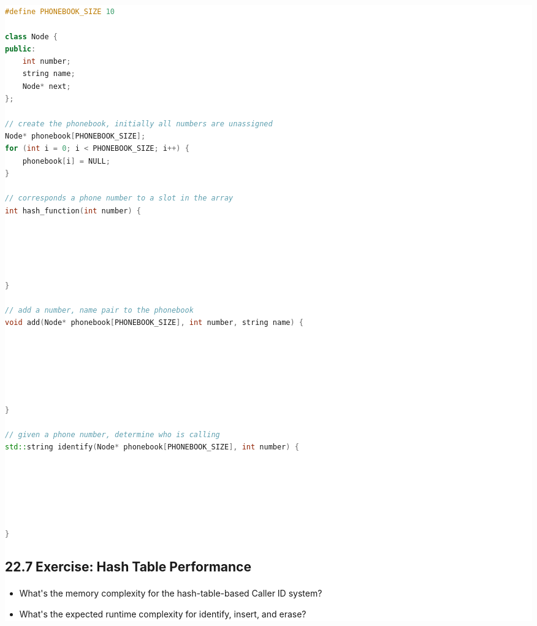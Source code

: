 ```cpp
#define PHONEBOOK_SIZE 10

class Node {
public:
	int number;
	string name;
	Node* next;
};

// create the phonebook, initially all numbers are unassigned
Node* phonebook[PHONEBOOK_SIZE];
for (int i = 0; i < PHONEBOOK_SIZE; i++) {
	phonebook[i] = NULL;
}

// corresponds a phone number to a slot in the array
int hash_function(int number) {





}

// add a number, name pair to the phonebook
void add(Node* phonebook[PHONEBOOK_SIZE], int number, string name) {






}

// given a phone number, determine who is calling
std::string identify(Node* phonebook[PHONEBOOK_SIZE], int number) {






}
```

## 22.7 Exercise: Hash Table Performance

- What's the memory complexity for the hash-table-based Caller ID system?

- What's the expected runtime complexity for identify, insert, and erase?
